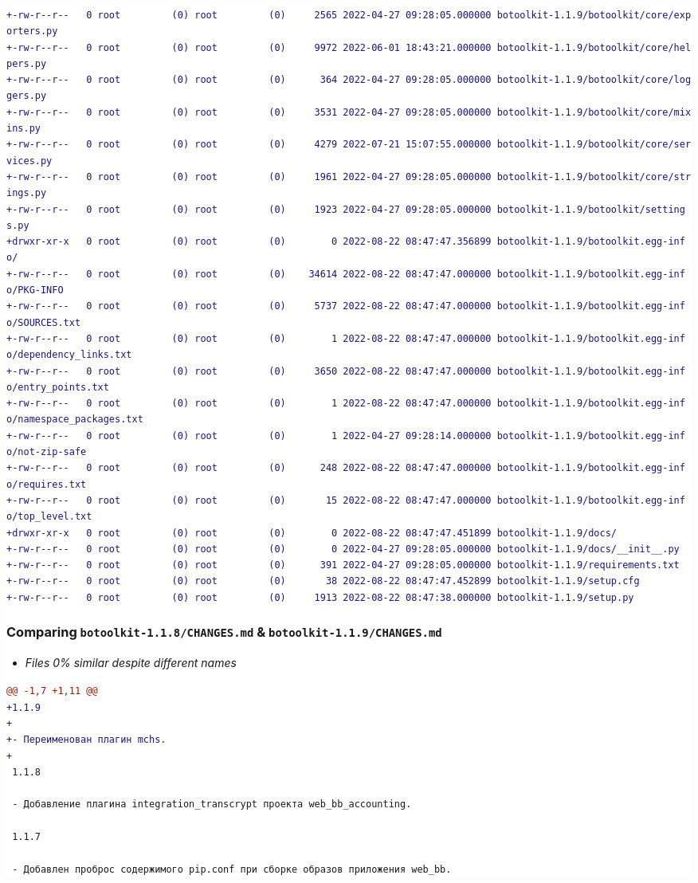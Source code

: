 ```diff
+-rw-r--r--   0 root         (0) root         (0)     2565 2022-04-27 09:28:05.000000 botoolkit-1.1.9/botoolkit/core/exporters.py
+-rw-r--r--   0 root         (0) root         (0)     9972 2022-06-01 18:43:21.000000 botoolkit-1.1.9/botoolkit/core/helpers.py
+-rw-r--r--   0 root         (0) root         (0)      364 2022-04-27 09:28:05.000000 botoolkit-1.1.9/botoolkit/core/loggers.py
+-rw-r--r--   0 root         (0) root         (0)     3531 2022-04-27 09:28:05.000000 botoolkit-1.1.9/botoolkit/core/mixins.py
+-rw-r--r--   0 root         (0) root         (0)     4279 2022-07-21 15:07:55.000000 botoolkit-1.1.9/botoolkit/core/services.py
+-rw-r--r--   0 root         (0) root         (0)     1961 2022-04-27 09:28:05.000000 botoolkit-1.1.9/botoolkit/core/strings.py
+-rw-r--r--   0 root         (0) root         (0)     1923 2022-04-27 09:28:05.000000 botoolkit-1.1.9/botoolkit/settings.py
+drwxr-xr-x   0 root         (0) root         (0)        0 2022-08-22 08:47:47.356899 botoolkit-1.1.9/botoolkit.egg-info/
+-rw-r--r--   0 root         (0) root         (0)    34614 2022-08-22 08:47:47.000000 botoolkit-1.1.9/botoolkit.egg-info/PKG-INFO
+-rw-r--r--   0 root         (0) root         (0)     5737 2022-08-22 08:47:47.000000 botoolkit-1.1.9/botoolkit.egg-info/SOURCES.txt
+-rw-r--r--   0 root         (0) root         (0)        1 2022-08-22 08:47:47.000000 botoolkit-1.1.9/botoolkit.egg-info/dependency_links.txt
+-rw-r--r--   0 root         (0) root         (0)     3650 2022-08-22 08:47:47.000000 botoolkit-1.1.9/botoolkit.egg-info/entry_points.txt
+-rw-r--r--   0 root         (0) root         (0)        1 2022-08-22 08:47:47.000000 botoolkit-1.1.9/botoolkit.egg-info/namespace_packages.txt
+-rw-r--r--   0 root         (0) root         (0)        1 2022-04-27 09:28:14.000000 botoolkit-1.1.9/botoolkit.egg-info/not-zip-safe
+-rw-r--r--   0 root         (0) root         (0)      248 2022-08-22 08:47:47.000000 botoolkit-1.1.9/botoolkit.egg-info/requires.txt
+-rw-r--r--   0 root         (0) root         (0)       15 2022-08-22 08:47:47.000000 botoolkit-1.1.9/botoolkit.egg-info/top_level.txt
+drwxr-xr-x   0 root         (0) root         (0)        0 2022-08-22 08:47:47.451899 botoolkit-1.1.9/docs/
+-rw-r--r--   0 root         (0) root         (0)        0 2022-04-27 09:28:05.000000 botoolkit-1.1.9/docs/__init__.py
+-rw-r--r--   0 root         (0) root         (0)      391 2022-04-27 09:28:05.000000 botoolkit-1.1.9/requirements.txt
+-rw-r--r--   0 root         (0) root         (0)       38 2022-08-22 08:47:47.452899 botoolkit-1.1.9/setup.cfg
+-rw-r--r--   0 root         (0) root         (0)     1913 2022-08-22 08:47:38.000000 botoolkit-1.1.9/setup.py
```

### Comparing `botoolkit-1.1.8/CHANGES.md` & `botoolkit-1.1.9/CHANGES.md`

 * *Files 0% similar despite different names*

```diff
@@ -1,7 +1,11 @@
+1.1.9
+
+- Переименован плагин mchs.
+
 1.1.8
 
 - Добавление плагина integration_transcrypt проекта web_bb_accounting.
 
 1.1.7
 
 - Добавлен проброс содержимого pip.conf при сборке образов приложения web_bb.
```
